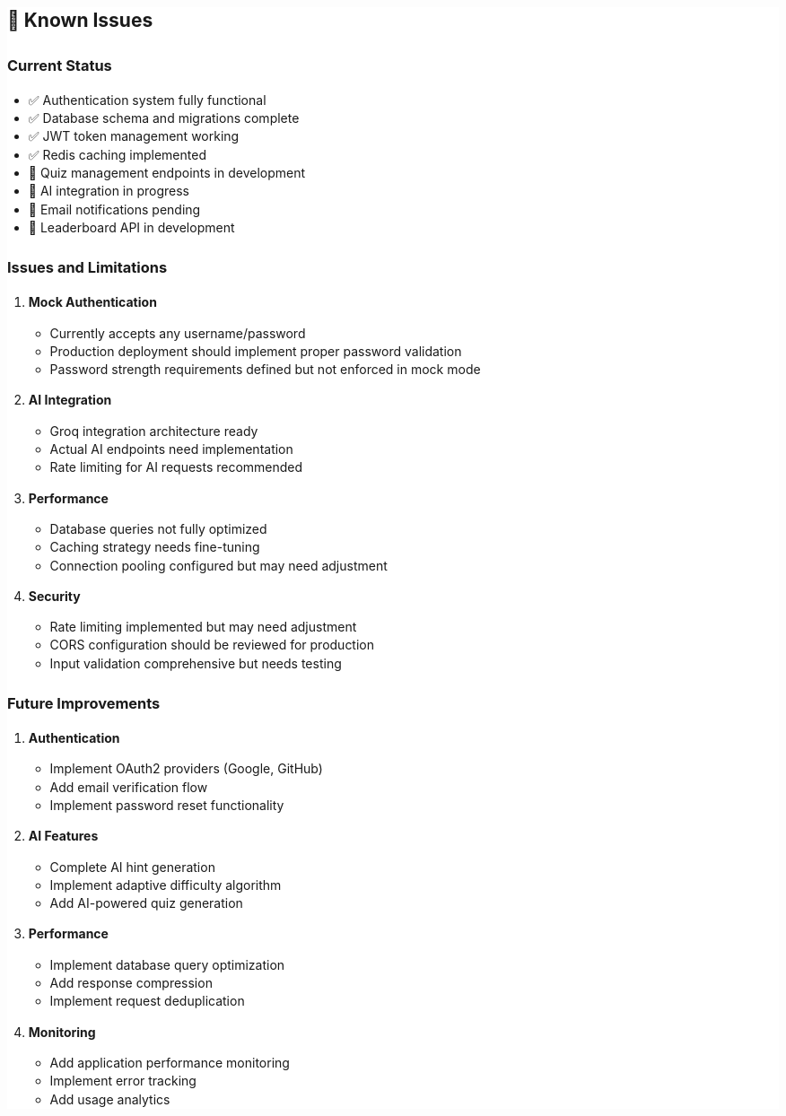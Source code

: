 ## 🚨 Known Issues

### Current Status
- ✅ Authentication system fully functional
- ✅ Database schema and migrations complete
- ✅ JWT token management working
- ✅ Redis caching implemented
- 🔄 Quiz management endpoints in development
- 🔄 AI integration in progress
- 🔄 Email notifications pending
- 🔄 Leaderboard API in development

### Issues and Limitations

1. **Mock Authentication**
   - Currently accepts any username/password
   - Production deployment should implement proper password validation
   - Password strength requirements defined but not enforced in mock mode

2. **AI Integration**
   - Groq integration architecture ready
   - Actual AI endpoints need implementation
   - Rate limiting for AI requests recommended

3. **Performance**
   - Database queries not fully optimized
   - Caching strategy needs fine-tuning
   - Connection pooling configured but may need adjustment

4. **Security**
   - Rate limiting implemented but may need adjustment
   - CORS configuration should be reviewed for production
   - Input validation comprehensive but needs testing

### Future Improvements

1. **Authentication**
   - Implement OAuth2 providers (Google, GitHub)
   - Add email verification flow
   - Implement password reset functionality

2. **AI Features**
   - Complete AI hint generation
   - Implement adaptive difficulty algorithm
   - Add AI-powered quiz generation

3. **Performance**
   - Implement database query optimization
   - Add response compression
   - Implement request deduplication

4. **Monitoring**
   - Add application performance monitoring
   - Implement error tracking
   - Add usage analytics
